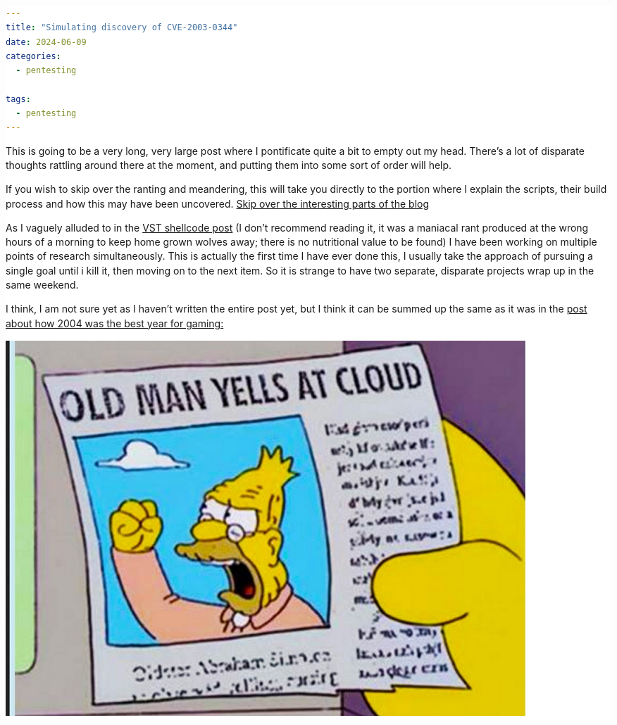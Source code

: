 ```yaml
---
title: "Simulating discovery of CVE-2003-0344"
date: 2024-06-09
categories:
  - pentesting
  
tags:
  - pentesting
---
```


This is going to be a very long, very large post where I pontificate quite a bit to empty out my head. There’s a lot of disparate thoughts rattling around there at the moment, and putting them into some sort of order will help.

If you wish to skip over the ranting and meandering, this will take you directly to the portion where I explain the scripts, their build process and how this may have been uncovered. [Skip over the interesting parts of the blog](#enter-ie-6)

As I vaguely alluded to in the [VST shellcode post](https://onecloudemoji.github.io/pentesting/music/vst-code-exec/) (I don’t recommend reading it, it was a maniacal rant produced at the wrong hours of a morning to keep home grown wolves away; there is no nutritional value to be found) I have been working on multiple points of research simultaneously. This is actually the first time I have ever done this, I usually take the approach of pursuing a single goal until i kill it, then moving on to the next item. So it is strange to have two separate, disparate projects wrap up in the same weekend. 

I think, I am not sure yet as I haven’t written the entire post yet, but I think it can be summed up the same as it was in the [post about how 2004 was the best year for gaming:](https://onecloudemoji.github.io/games/2004-gaming/)

![cloud](/assets/images/simulating/cloud.jpg)

